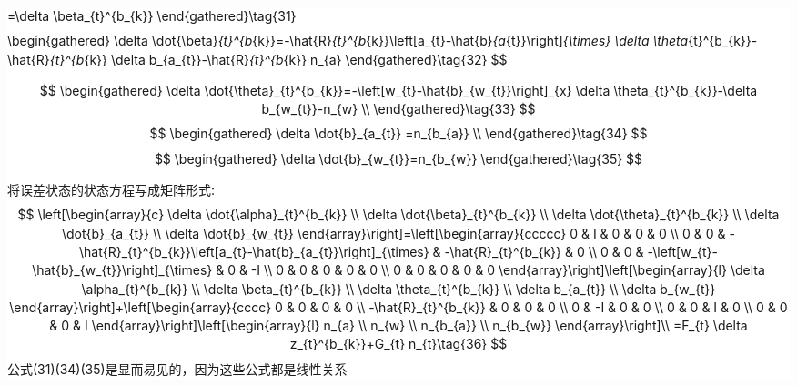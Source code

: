 =\delta \beta_{t}^{b_{k}}
\end{gathered}\tag{31}
$$
$$
\begin{gathered}
\delta \dot{\beta}_{t}^{b_{k}}=-\hat{R}_{t}^{b_{k}}\left[a_{t}-\hat{b}_{a_{t}}\right]_{\times} \delta \theta_{t}^{b_{k}}-\hat{R}_{t}^{b_{k}} \delta b_{a_{t}}-\hat{R}_{t}^{b_{k}} n_{a}
\end{gathered}\tag{32}
$$

$$
\begin{gathered}
\delta \dot{\theta}_{t}^{b_{k}}=-\left[w_{t}-\hat{b}_{w_{t}}\right]_{x} \delta \theta_{t}^{b_{k}}-\delta b_{w_{t}}-n_{w} \\
\end{gathered}\tag{33}
$$
$$
\begin{gathered}
\delta \dot{b}_{a_{t}}
=n_{b_{a}} \\
\end{gathered}\tag{34}
$$
$$
\begin{gathered}
\delta \dot{b}_{w_{t}}=n_{b_{w}}
\end{gathered}\tag{35}
$$

将误差状态的状态方程写成矩阵形式:
$$
\left[\begin{array}{c}
\delta \dot{\alpha}_{t}^{b_{k}} \\
\delta \dot{\beta}_{t}^{b_{k}} \\
\delta \dot{\theta}_{t}^{b_{k}} \\
\delta \dot{b}_{a_{t}} \\
\delta \dot{b}_{w_{t}}
\end{array}\right]=\left[\begin{array}{ccccc}
0 & I & 0 & 0 & 0 \\
0 & 0 & -\hat{R}_{t}^{b_{k}}\left[a_{t}-\hat{b}_{a_{t}}\right]_{\times} & -\hat{R}_{t}^{b_{k}} & 0 \\
0 & 0 & -\left[w_{t}-\hat{b}_{w_{t}}\right]_{\times} & 0 & -I \\
0 & 0 & 0 & 0 & 0 \\
0 & 0 & 0 & 0 & 0
\end{array}\right]\left[\begin{array}{l}
\delta \alpha_{t}^{b_{k}} \\
\delta \beta_{t}^{b_{k}} \\
\delta \theta_{t}^{b_{k}} \\
\delta b_{a_{t}} \\
\delta b_{w_{t}}
\end{array}\right]+\left[\begin{array}{cccc}
0 & 0 & 0 & 0 \\
-\hat{R}_{t}^{b_{k}} & 0 & 0 & 0 \\
0 & -I & 0 & 0 \\
0 & 0 & I & 0 \\
0 & 0 & 0 & I
\end{array}\right]\left[\begin{array}{l}
n_{a} \\
n_{w} \\
n_{b_{a}} \\
n_{b_{w}}
\end{array}\right]\\
=F_{t} \delta z_{t}^{b_{k}}+G_{t} n_{t}\tag{36}
$$
公式(31)(34)(35)是显而易见的，因为这些公式都是线性关系
